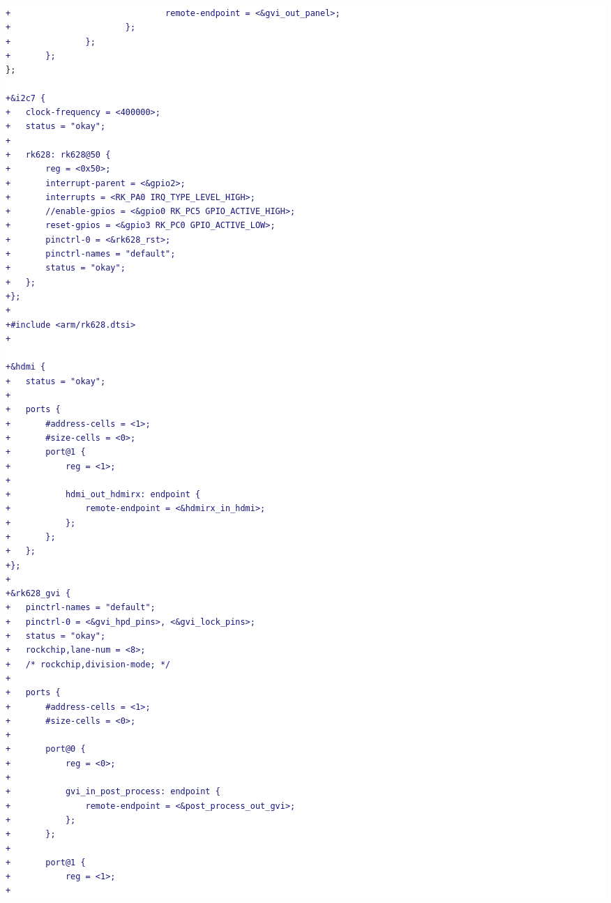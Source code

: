 ```diff
+                               remote-endpoint = <&gvi_out_panel>;
+                       };
+               };
+       };
};

+&i2c7 {
+	clock-frequency = <400000>;
+	status = "okay";
+
+	rk628: rk628@50 {
+		reg = <0x50>;
+		interrupt-parent = <&gpio2>;
+		interrupts = <RK_PA0 IRQ_TYPE_LEVEL_HIGH>;
+		//enable-gpios = <&gpio0 RK_PC5 GPIO_ACTIVE_HIGH>;
+		reset-gpios = <&gpio3 RK_PC0 GPIO_ACTIVE_LOW>;
+		pinctrl-0 = <&rk628_rst>;
+		pinctrl-names = "default";
+		status = "okay";
+	};
+};
+
+#include <arm/rk628.dtsi>
+

+&hdmi {
+	status = "okay";
+
+	ports {
+		#address-cells = <1>;
+		#size-cells = <0>;
+		port@1 {
+			reg = <1>;
+
+			hdmi_out_hdmirx: endpoint {
+				remote-endpoint = <&hdmirx_in_hdmi>;
+			};
+		};
+	};
+};
+
+&rk628_gvi {
+	pinctrl-names = "default";
+	pinctrl-0 = <&gvi_hpd_pins>, <&gvi_lock_pins>;
+	status = "okay";
+	rockchip,lane-num = <8>;
+	/* rockchip,division-mode; */
+
+	ports {
+		#address-cells = <1>;
+		#size-cells = <0>;
+
+		port@0 {
+			reg = <0>;
+
+			gvi_in_post_process: endpoint {
+				remote-endpoint = <&post_process_out_gvi>;
+			};
+		};
+
+		port@1 {
+			reg = <1>;
+
```